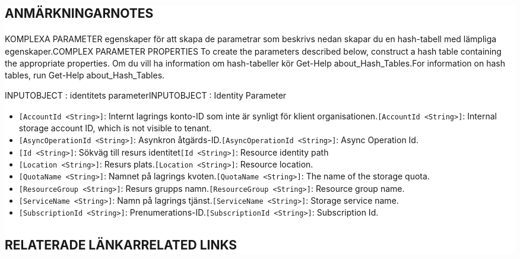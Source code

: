 

## <span data-ttu-id="f3a31-139">ANMÄRKNINGAR</span><span class="sxs-lookup"><span data-stu-id="f3a31-139">NOTES</span></span>

<span data-ttu-id="f3a31-140">KOMPLEXA PARAMETER egenskaper för att skapa de parametrar som beskrivs nedan skapar du en hash-tabell med lämpliga egenskaper.</span><span class="sxs-lookup"><span data-stu-id="f3a31-140">COMPLEX PARAMETER PROPERTIES To create the parameters described below, construct a hash table containing the appropriate properties.</span></span> <span data-ttu-id="f3a31-141">Om du vill ha information om hash-tabeller kör Get-Help about_Hash_Tables.</span><span class="sxs-lookup"><span data-stu-id="f3a31-141">For information on hash tables, run Get-Help about_Hash_Tables.</span></span>

<span data-ttu-id="f3a31-142">INPUTOBJECT <IStorageAdminIdentity> : identitets parameter</span><span class="sxs-lookup"><span data-stu-id="f3a31-142">INPUTOBJECT <IStorageAdminIdentity>: Identity Parameter</span></span>
  - <span data-ttu-id="f3a31-143">`[AccountId <String>]`: Internt lagrings konto-ID som inte är synligt för klient organisationen.</span><span class="sxs-lookup"><span data-stu-id="f3a31-143">`[AccountId <String>]`: Internal storage account ID, which is not visible to tenant.</span></span>
  - <span data-ttu-id="f3a31-144">`[AsyncOperationId <String>]`: Asynkron åtgärds-ID.</span><span class="sxs-lookup"><span data-stu-id="f3a31-144">`[AsyncOperationId <String>]`: Async Operation Id.</span></span>
  - <span data-ttu-id="f3a31-145">`[Id <String>]`: Sökväg till resurs identitet</span><span class="sxs-lookup"><span data-stu-id="f3a31-145">`[Id <String>]`: Resource identity path</span></span>
  - <span data-ttu-id="f3a31-146">`[Location <String>]`: Resurs plats.</span><span class="sxs-lookup"><span data-stu-id="f3a31-146">`[Location <String>]`: Resource location.</span></span>
  - <span data-ttu-id="f3a31-147">`[QuotaName <String>]`: Namnet på lagrings kvoten.</span><span class="sxs-lookup"><span data-stu-id="f3a31-147">`[QuotaName <String>]`: The name of the storage quota.</span></span>
  - <span data-ttu-id="f3a31-148">`[ResourceGroup <String>]`: Resurs grupps namn.</span><span class="sxs-lookup"><span data-stu-id="f3a31-148">`[ResourceGroup <String>]`: Resource group name.</span></span>
  - <span data-ttu-id="f3a31-149">`[ServiceName <String>]`: Namn på lagrings tjänst.</span><span class="sxs-lookup"><span data-stu-id="f3a31-149">`[ServiceName <String>]`: Storage service name.</span></span>
  - <span data-ttu-id="f3a31-150">`[SubscriptionId <String>]`: Prenumerations-ID.</span><span class="sxs-lookup"><span data-stu-id="f3a31-150">`[SubscriptionId <String>]`: Subscription Id.</span></span>

## <span data-ttu-id="f3a31-151">RELATERADE LÄNKAR</span><span class="sxs-lookup"><span data-stu-id="f3a31-151">RELATED LINKS</span></span>

